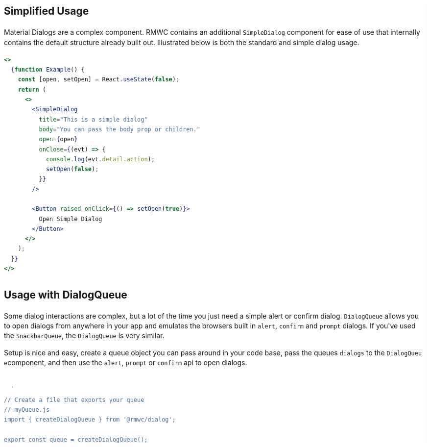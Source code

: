 ## Simplified Usage

Material Dialogs are a complex component. RMWC contains an additional `SimpleDialog` component for ease of use that internally contains the default structure already built out. Illustrated below is both the standard and simple dialog usage.

```jsx
<>
  {function Example() {
    const [open, setOpen] = React.useState(false);
    return (
      <>
        <SimpleDialog
          title="This is a simple dialog"
          body="You can pass the body prop or children."
          open={open}
          onClose={(evt) => {
            console.log(evt.detail.action);
            setOpen(false);
          }}
        />

        <Button raised onClick={() => setOpen(true)}>
          Open Simple Dialog
        </Button>
      </>
    );
  }}
</>
```

## Usage with DialogQueue

Some dialog interactions are complex, but a lot of the time you just need a simple alert or confirm dialog. `DialogQueue` allows you to open dialogs from anywhere in your app and emulates the browsers built in `alert`, `confirm` and `prompt` dialogs. If you've used the `SnackbarQueue`, the `DialogQueue` is very similar.

Setup is nice and easy, create a queue object you can pass around in your code base, pass the queues `dialogs` to the `DialogQueue`component, and then use the `alert`, `prompt` or `confirm` api to open dialogs.

```jsx

  `
// Create a file that exports your queue
// myQueue.js
import { createDialogQueue } from '@rmwc/dialog';

export const queue = createDialogQueue();


```

